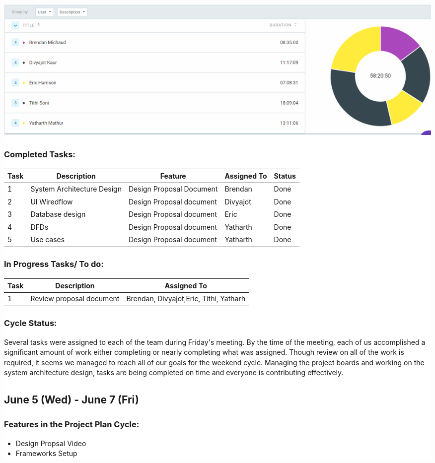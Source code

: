 ![Clockify Bar Graph](./Images/Clockify4.1%20pie.png)


### Completed Tasks:
| Task  | Description        | Feature   | Assigned To | Status   |
| ------- | ------------------ | --------- | ----------- | -------- |
| 1   | System Architecture Design | Design Proposal Document| Brendan  | Done |
| 2   | UI Wiredflow  | Design Proposal document | Divyajot  | Done |
| 3   | Database design | Design Proposal document | Eric  | Done |
| 4   | DFDs | Design Proposal document | Yatharth | Done |
| 5   | Use cases | Design Proposal document | Yatharth | Done |


### In Progress Tasks/ To do:

| Task | Description        | Assigned To |
| ------- | ------------------ | ----------- |
| 1   | Review proposal document | Brendan, Divyajot,Eric, Tithi, Yatharh  |


### Cycle Status:
Several tasks were assigned to each of the team during Friday's meeting. By the time of the meeting, each of us accomplished a significant amount of work either completing or nearly completing what was assigned. Though review on all of the work is required, it seems we managed to reach all of our goals for the weekend cycle. Managing the project boards and working on the system architecture design, tasks are being completed on time and everyone is contributing effectively.

## June 5 (Wed) - June 7 (Fri)

### Features in the Project Plan Cycle:

- Design Propsal Video
- Frameworks Setup
